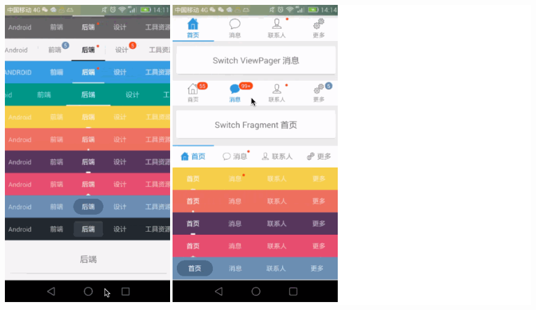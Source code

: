 <img src="/images/preview_1.gif" alt="screenshot" title="screenshot" width="270" height="486" />
<img src="/images/preview_2.gif" alt="screenshot" title="screenshot2" width="270" height="486" />